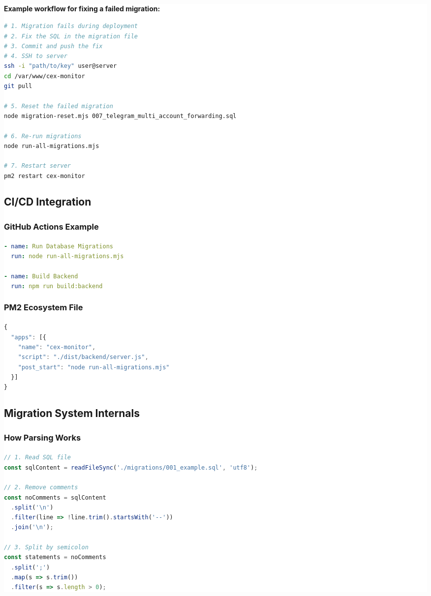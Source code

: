**Example workflow for fixing a failed migration:**
```bash
# 1. Migration fails during deployment
# 2. Fix the SQL in the migration file
# 3. Commit and push the fix
# 4. SSH to server
ssh -i "path/to/key" user@server
cd /var/www/cex-monitor
git pull

# 5. Reset the failed migration
node migration-reset.mjs 007_telegram_multi_account_forwarding.sql

# 6. Re-run migrations
node run-all-migrations.mjs

# 7. Restart server
pm2 restart cex-monitor
```

## CI/CD Integration

### GitHub Actions Example

```yaml
- name: Run Database Migrations
  run: node run-all-migrations.mjs
  
- name: Build Backend
  run: npm run build:backend
```

### PM2 Ecosystem File

```javascript
{
  "apps": [{
    "name": "cex-monitor",
    "script": "./dist/backend/server.js",
    "post_start": "node run-all-migrations.mjs"
  }]
}
```

## Migration System Internals

### How Parsing Works

```javascript
// 1. Read SQL file
const sqlContent = readFileSync('./migrations/001_example.sql', 'utf8');

// 2. Remove comments
const noComments = sqlContent
  .split('\n')
  .filter(line => !line.trim().startsWith('--'))
  .join('\n');

// 3. Split by semicolon
const statements = noComments
  .split(';')
  .map(s => s.trim())
  .filter(s => s.length > 0);

```